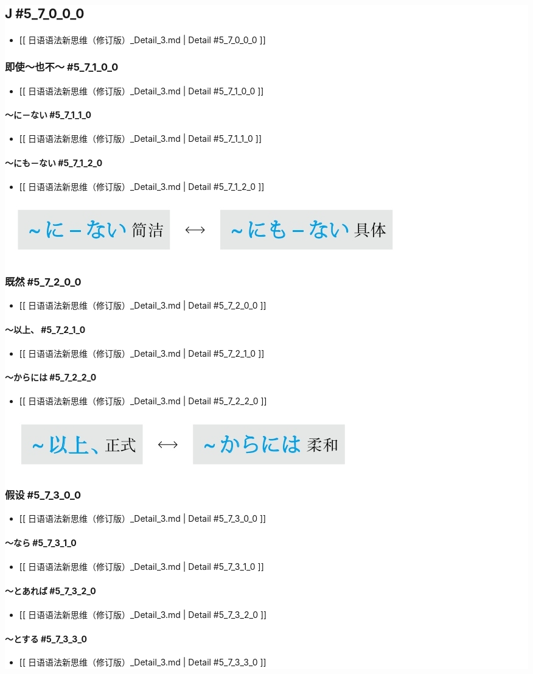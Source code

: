 ## J #5_7_0_0_0
* [[ 日语语法新思维（修订版）_Detail_3.md | Detail #5_7_0_0_0 ]]


### 即使～也不～ #5_7_1_0_0
* [[ 日语语法新思维（修订版）_Detail_3.md | Detail #5_7_1_0_0 ]]


#### ～に－ない #5_7_1_1_0
* [[ 日语语法新思维（修订版）_Detail_3.md | Detail #5_7_1_1_0 ]]


#### ～にも－ない #5_7_1_2_0
* [[ 日语语法新思维（修订版）_Detail_3.md | Detail #5_7_1_2_0 ]]

![](images/00102.jpeg)

### 既然 #5_7_2_0_0
* [[ 日语语法新思维（修订版）_Detail_3.md | Detail #5_7_2_0_0 ]]


#### ～以上、 #5_7_2_1_0
* [[ 日语语法新思维（修订版）_Detail_3.md | Detail #5_7_2_1_0 ]]


#### ～からには #5_7_2_2_0
* [[ 日语语法新思维（修订版）_Detail_3.md | Detail #5_7_2_2_0 ]]

![](images/00127.jpeg)

### 假设 #5_7_3_0_0
* [[ 日语语法新思维（修订版）_Detail_3.md | Detail #5_7_3_0_0 ]]


#### ～なら #5_7_3_1_0
* [[ 日语语法新思维（修订版）_Detail_3.md | Detail #5_7_3_1_0 ]]


#### ～とあれば #5_7_3_2_0
* [[ 日语语法新思维（修订版）_Detail_3.md | Detail #5_7_3_2_0 ]]


#### ～とする #5_7_3_3_0
* [[ 日语语法新思维（修订版）_Detail_3.md | Detail #5_7_3_3_0 ]]
